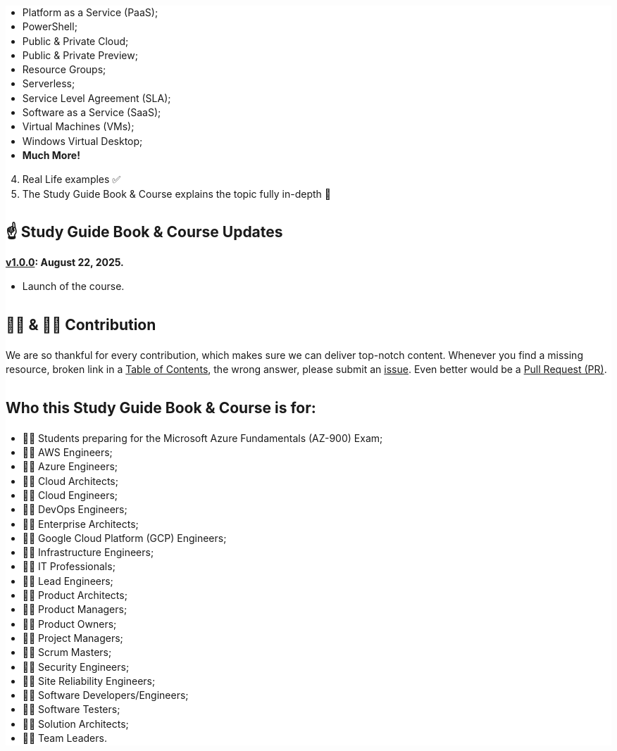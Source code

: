    - Platform as a Service (PaaS);
   - PowerShell;
   - Public & Private Cloud;
   - Public & Private Preview;
   - Resource Groups;
   - Serverless;
   - Service Level Agreement (SLA);
   - Software as a Service (SaaS);
   - Virtual Machines (VMs);
   - Windows Virtual Desktop;
   - **Much More!**
4. Real Life examples ✅
5. The Study Guide Book & Course explains the topic fully in-depth 🔬

## ☝️ Study Guide Book & Course Updates

**[v1.0.0](../../releases/tag/v1.0.0): August 22, 2025.**

- Launch of the course.

## 🙋‍♀️ & 🙋‍♂️ Contribution

We are so thankful for every contribution, which makes sure we can deliver top-notch content. Whenever you find a missing resource, broken link in a [Table of Contents](../..#table-of-contents), the wrong answer, please submit an [issue](../../issues). Even better would be a [Pull Request (PR)](../../pulls).

## Who this Study Guide Book & Course is for:

- 👨‍🎓 Students preparing for the Microsoft Azure Fundamentals (AZ-900) Exam;
- 👨‍🎓 AWS Engineers;
- 👨‍🎓 Azure Engineers;
- 👨‍🎓 Cloud Architects;
- 👨‍🎓 Cloud Engineers;
- 👨‍🎓 DevOps Engineers;
- 👨‍🎓 Enterprise Architects;
- 👨‍🎓 Google Cloud Platform (GCP) Engineers;
- 👨‍🎓 Infrastructure Engineers;
- 👨‍🎓 IT Professionals;
- 👨‍🎓 Lead Engineers;
- 👨‍🎓 Product Architects;
- 👨‍🎓 Product Managers;
- 👨‍🎓 Product Owners;
- 👨‍🎓 Project Managers;
- 👨‍🎓 Scrum Masters;
- 👨‍🎓 Security Engineers;
- 👨‍🎓 Site Reliability Engineers;
- 👨‍🎓 Software Developers/Engineers;
- 👨‍🎓 Software Testers;
- 👨‍🎓 Solution Architects;
- 👨‍🎓 Team Leaders.
